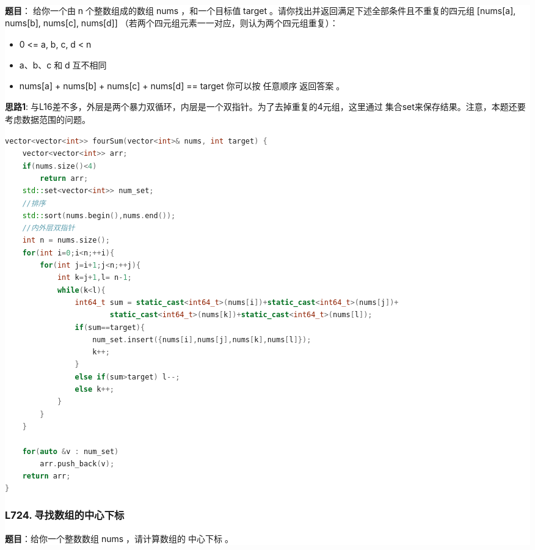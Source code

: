 **题目**：
给你一个由 n 个整数组成的数组 nums ，和一个目标值 target 。请你找出并返回满足下述全部条件且不重复的四元组 [nums[a], nums[b], nums[c], nums[d]] 
（若两个四元组元素一一对应，则认为两个四元组重复）：  

* 0 <= a, b, c, d < n

* a、b、c 和 d 互不相同

* nums[a] + nums[b] + nums[c] + nums[d] == target
  你可以按 任意顺序 返回答案 。
  
  

**思路1**: 与L16差不多，外层是两个暴力双循环，内层是一个双指针。为了去掉重复的4元组，这里通过
集合set来保存结果。注意，本题还要考虑数据范围的问题。

```C++
vector<vector<int>> fourSum(vector<int>& nums, int target) {
    vector<vector<int>> arr;
    if(nums.size()<4)
        return arr;
    std::set<vector<int>> num_set;
    //排序
    std::sort(nums.begin(),nums.end());
    //内外层双指针
    int n = nums.size();
    for(int i=0;i<n;++i){
        for(int j=i+1;j<n;++j){
            int k=j+1,l= n-1;
            while(k<l){
                int64_t sum = static_cast<int64_t>(nums[i])+static_cast<int64_t>(nums[j])+
                        static_cast<int64_t>(nums[k])+static_cast<int64_t>(nums[l]);
                if(sum==target){
                    num_set.insert({nums[i],nums[j],nums[k],nums[l]});
                    k++;
                }
                else if(sum>target) l--;
                else k++;
            }
        }
    }

    for(auto &v : num_set)
        arr.push_back(v);
    return arr;
}

```





### L724. 寻找数组的中心下标

**题目**：给你一个整数数组 nums ，请计算数组的 中心下标 。
